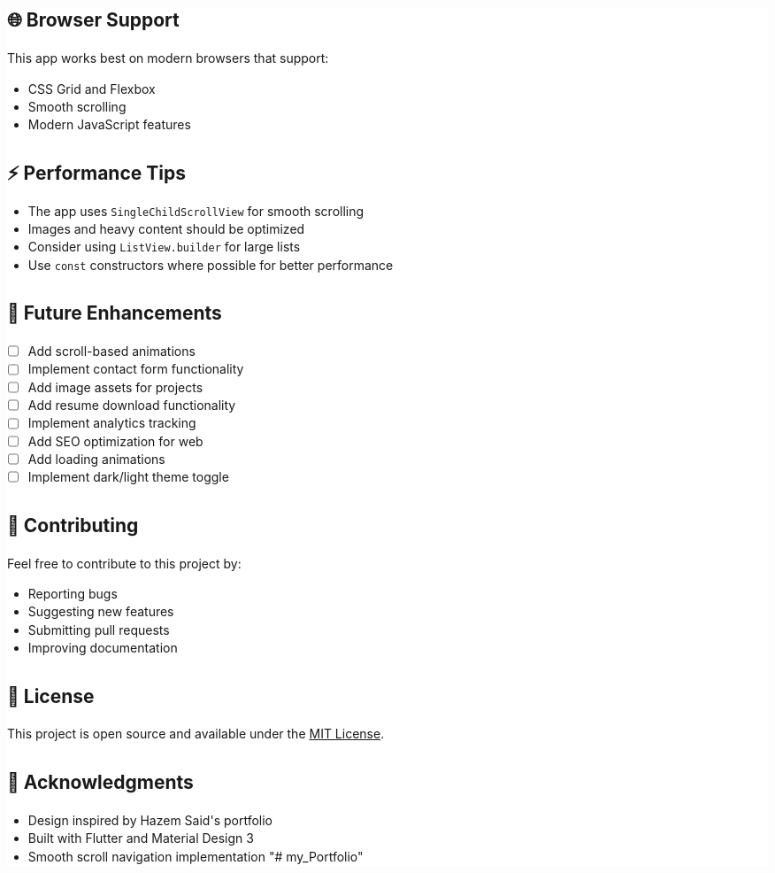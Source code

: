 ## 🌐 Browser Support

This app works best on modern browsers that support:
- CSS Grid and Flexbox
- Smooth scrolling
- Modern JavaScript features

## ⚡ Performance Tips

- The app uses `SingleChildScrollView` for smooth scrolling
- Images and heavy content should be optimized
- Consider using `ListView.builder` for large lists
- Use `const` constructors where possible for better performance

## 🔮 Future Enhancements

- [ ] Add scroll-based animations
- [ ] Implement contact form functionality
- [ ] Add image assets for projects
- [ ] Add resume download functionality
- [ ] Implement analytics tracking
- [ ] Add SEO optimization for web
- [ ] Add loading animations
- [ ] Implement dark/light theme toggle

## 🤝 Contributing

Feel free to contribute to this project by:
- Reporting bugs
- Suggesting new features
- Submitting pull requests
- Improving documentation

## 📄 License

This project is open source and available under the [MIT License](LICENSE).

## 🙏 Acknowledgments

- Design inspired by Hazem Said's portfolio
- Built with Flutter and Material Design 3
- Smooth scroll navigation implementation
"# my_Portfolio" 
